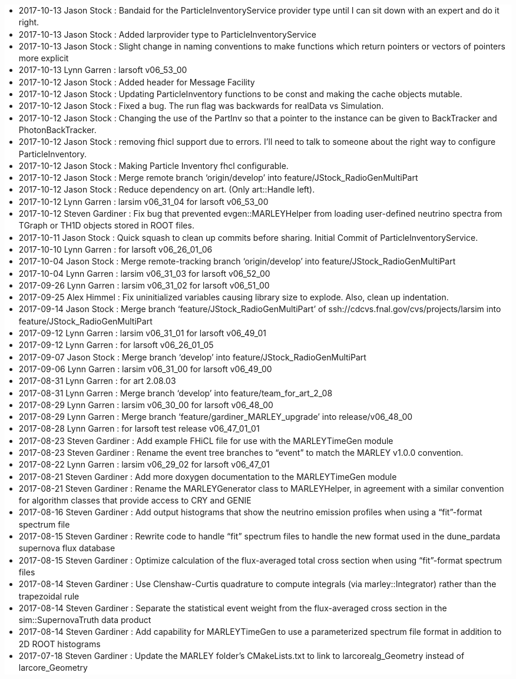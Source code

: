 -   2017-10-13 Jason Stock : Bandaid for the ParticleInventoryService provider type until I can sit down with an expert and do it right.
-   2017-10-13 Jason Stock : Added larprovider type to ParticleInventoryService
-   2017-10-13 Jason Stock : Slight change in naming conventions to make functions which return pointers or vectors of pointers more explicit
-   2017-10-13 Lynn Garren : larsoft v06\_53\_00
-   2017-10-12 Jason Stock : Added header for Message Facility
-   2017-10-12 Jason Stock : Updating ParticleInventory functions to be const and making the cache objects mutable.
-   2017-10-12 Jason Stock : Fixed a bug. The run flag was backwards for realData vs Simulation.
-   2017-10-12 Jason Stock : Changing the use of the PartInv so that a pointer to the instance can be given to BackTracker and PhotonBackTracker.
-   2017-10-12 Jason Stock : removing fhicl support due to errors. I’ll need to talk to someone about the right way to configure ParticleInventory.
-   2017-10-12 Jason Stock : Making Particle Inventory fhcl configurable.
-   2017-10-12 Jason Stock : Merge remote branch ‘origin/develop’ into feature/JStock\_RadioGenMultiPart
-   2017-10-12 Jason Stock : Reduce dependency on art. (Only art::Handle left).
-   2017-10-12 Lynn Garren : larsim v06\_31\_04 for larsoft v06\_53\_00
-   2017-10-12 Steven Gardiner : Fix bug that prevented evgen::MARLEYHelper from loading user-defined neutrino spectra from TGraph or TH1D objects stored in ROOT files.
-   2017-10-11 Jason Stock : Quick squash to clean up commits before sharing. Initial Commit of ParticleInventoryService.
-   2017-10-10 Lynn Garren : for larsoft v06\_26\_01\_06
-   2017-10-04 Jason Stock : Merge remote-tracking branch ‘origin/develop’ into feature/JStock\_RadioGenMultiPart
-   2017-10-04 Lynn Garren : larsim v06\_31\_03 for larsoft v06\_52\_00
-   2017-09-26 Lynn Garren : larsim v06\_31\_02 for larsoft v06\_51\_00
-   2017-09-25 Alex Himmel : Fix uninitialized variables causing library size to explode. Also, clean up indentation.
-   2017-09-14 Jason Stock : Merge branch ‘feature/JStock\_RadioGenMultiPart’ of ssh://cdcvs.fnal.gov/cvs/projects/larsim into feature/JStock\_RadioGenMultiPart
-   2017-09-12 Lynn Garren : larsim v06\_31\_01 for larsoft v06\_49\_01
-   2017-09-12 Lynn Garren : for larsoft v06\_26\_01\_05
-   2017-09-07 Jason Stock : Merge branch ‘develop’ into feature/JStock\_RadioGenMultiPart
-   2017-09-06 Lynn Garren : larsim v06\_31\_00 for larsoft v06\_49\_00
-   2017-08-31 Lynn Garren : for art 2.08.03
-   2017-08-31 Lynn Garren : Merge branch ‘develop’ into feature/team\_for\_art\_2\_08
-   2017-08-29 Lynn Garren : larsim v06\_30\_00 for larsoft v06\_48\_00
-   2017-08-29 Lynn Garren : Merge branch ‘feature/gardiner\_MARLEY\_upgrade’ into release/v06\_48\_00
-   2017-08-28 Lynn Garren : for larsoft test release v06\_47\_01\_01
-   2017-08-23 Steven Gardiner : Add example FHiCL file for use with the MARLEYTimeGen module
-   2017-08-23 Steven Gardiner : Rename the event tree branches to “event” to match the MARLEY v1.0.0 convention.
-   2017-08-22 Lynn Garren : larsim v06\_29\_02 for larsoft v06\_47\_01
-   2017-08-21 Steven Gardiner : Add more doxygen documentation to the MARLEYTimeGen module
-   2017-08-21 Steven Gardiner : Rename the MARLEYGenerator class to MARLEYHelper, in agreement with a similar convention for algorithm classes that provide access to CRY and GENIE
-   2017-08-16 Steven Gardiner : Add output histograms that show the neutrino emission profiles when using a “fit”-format spectrum file
-   2017-08-15 Steven Gardiner : Rewrite code to handle “fit” spectrum files to handle the new format used in the dune\_pardata supernova flux database
-   2017-08-15 Steven Gardiner : Optimize calculation of the flux-averaged total cross section when using “fit”-format spectrum files
-   2017-08-14 Steven Gardiner : Use Clenshaw-Curtis quadrature to compute integrals (via marley::Integrator) rather than the trapezoidal rule
-   2017-08-14 Steven Gardiner : Separate the statistical event weight from the flux-averaged cross section in the sim::SupernovaTruth data product
-   2017-08-14 Steven Gardiner : Add capability for MARLEYTimeGen to use a parameterized spectrum file format in addition to 2D ROOT histograms
-   2017-07-18 Steven Gardiner : Update the MARLEY folder’s CMakeLists.txt to link to larcorealg\_Geometry instead of larcore\_Geometry